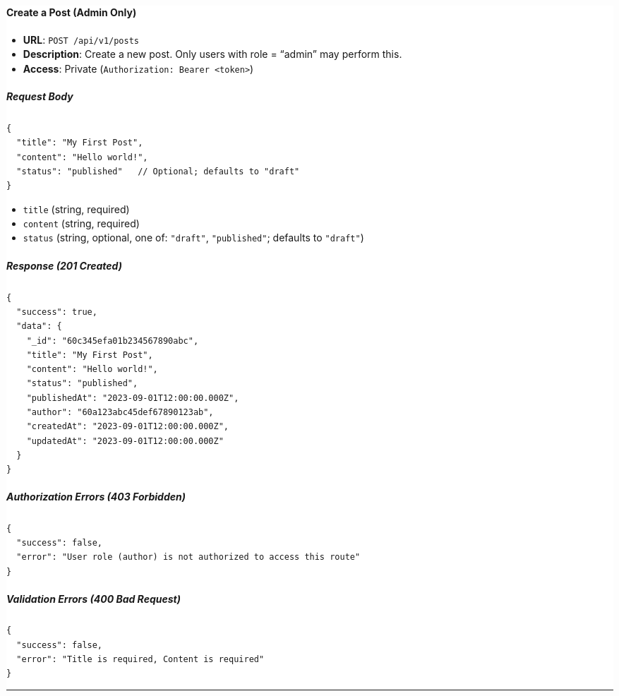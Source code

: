 
#### Create a Post (Admin Only)

* **URL**: `POST /api/v1/posts`
* **Description**: Create a new post. Only users with role = “admin” may perform this.
* **Access**: Private (`Authorization: Bearer <token>`)

##### Request Body

```jsonc
{
  "title": "My First Post",
  "content": "Hello world!",
  "status": "published"   // Optional; defaults to "draft"
}
```

* `title` (string, required)
* `content` (string, required)
* `status` (string, optional, one of: `"draft"`, `"published"`; defaults to `"draft"`)

##### Response (201 Created)

```jsonc
{
  "success": true,
  "data": {
    "_id": "60c345efa01b234567890abc",
    "title": "My First Post",
    "content": "Hello world!",
    "status": "published",
    "publishedAt": "2023-09-01T12:00:00.000Z",
    "author": "60a123abc45def67890123ab",
    "createdAt": "2023-09-01T12:00:00.000Z",
    "updatedAt": "2023-09-01T12:00:00.000Z"
  }
}
```

##### Authorization Errors (403 Forbidden)

```jsonc
{
  "success": false,
  "error": "User role (author) is not authorized to access this route"
}
```

##### Validation Errors (400 Bad Request)

```jsonc
{
  "success": false,
  "error": "Title is required, Content is required"
}
```

---